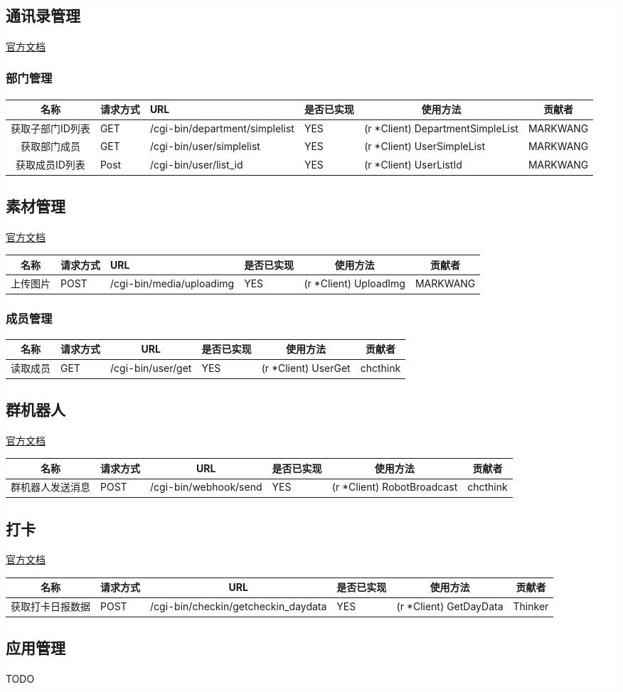 ## 通讯录管理
[官方文档](https://developer.work.weixin.qq.com/document/path/90193)

### 部门管理

|    名称     | 请求方式 | URL                                     | 是否已实现   | 使用方法                            | 贡献者      |
|:---------:|------|:----------------------------------------| ---------- | -------------------------------   |----------|
| 获取子部门ID列表 | GET  | /cgi-bin/department/simplelist          | YES        | (r *Client) DepartmentSimpleList| MARKWANG |
|  获取部门成员   | GET | /cgi-bin/user/simplelist                | YES        | (r *Client) UserSimpleList  | MARKWANG  |
|  获取成员ID列表   | Post | /cgi-bin/user/list_id                | YES        | (r *Client) UserListId  | MARKWANG  |


## 素材管理
[官方文档](https://developer.work.weixin.qq.com/document/path/91054)

|    名称     | 请求方式 | URL                                     | 是否已实现   | 使用方法                            | 贡献者      |
|:---------:|------|:----------------------------------------| ---------- | -------------------------------   |----------|
| 上传图片 | POST  | /cgi-bin/media/uploadimg          | YES        | (r *Client) UploadImg| MARKWANG |

### 成员管理

| 名称     | 请求方式 | URL               | 是否已实现 | 使用方法            | 贡献者   |
| -------- | -------- | ----------------- | ---------- | ------------------- | -------- |
| 读取成员 | GET      | /cgi-bin/user/get | YES        | (r *Client) UserGet | chcthink |


## 群机器人

[官方文档](https://developer.work.weixin.qq.com/document/path/91770)

| 名称             | 请求方式 | URL                   | 是否已实现 | 使用方法                   | 贡献者   |
| ---------------- | -------- | --------------------- | ---------- | -------------------------- | -------- |
| 群机器人发送消息 | POST     | /cgi-bin/webhook/send | YES        | (r *Client) RobotBroadcast | chcthink |

## 打卡

[官方文档](https://developer.work.weixin.qq.com/document/path/96497)

| 名称             | 请求方式 | URL                   | 是否已实现 | 使用方法                   | 贡献者     |
| ---------------- | -------- | --------------------- | ---------- | -------------------------- |---------|
| 获取打卡日报数据  | POST     |  /cgi-bin/checkin/getcheckin_daydata | YES        | (r *Client) GetDayData | Thinker |

## 应用管理
TODO
